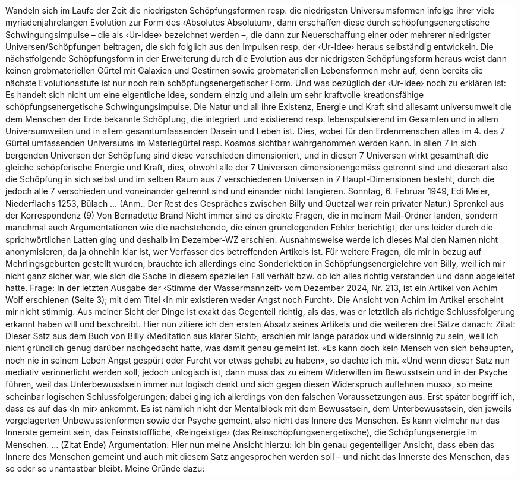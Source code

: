 Wandeln sich im Laufe der Zeit die niedrigsten Schöpfungsformen resp. die niedrigsten Universumsformen infolge ihrer viele myriadenjahrelangen Evolution zur Form des ‹Absolutes Absolutum›, dann erschaffen diese durch schöpfungsenergetische Schwingungsimpulse – die als ‹Ur-Idee› bezeichnet werden –, die dann zur Neuerschaffung einer oder mehrerer niedrigster Universen/Schöpfungen beitragen, die sich folglich aus den Impulsen resp. der ‹Ur-Idee› heraus selbständig entwickeln. Die nächstfolgende Schöpfungsform in der Erweiterung durch die Evolution aus der niedrigsten Schöpfungsform heraus weist dann keinen grobmateriellen Gürtel mit Galaxien und Gestirnen sowie grobmateriellen Lebensformen mehr auf, denn bereits die nächste Evolutionsstufe ist nur noch rein schöpfungsenergetischer Form. Und was bezüglich der ‹Ur-Idee› noch zu erklären ist: Es handelt sich nicht um eine eigentliche Idee, sondern einzig und allein um sehr kraftvolle kreationsfähige schöpfungsenergetische Schwingungsimpulse.
Die Natur und all ihre Existenz, Energie und Kraft sind allesamt universumweit die dem Menschen der Erde bekannte Schöpfung, die integriert und existierend resp. lebenspulsierend im Gesamten und in allem Universumweiten und in allem gesamtumfassenden Dasein und Leben ist. Dies, wobei für den Erdenmenschen alles im 4. des 7 Gürtel umfassenden Universums im Materiegürtel resp. Kosmos sichtbar wahrgenommen werden kann. In allen 7 in sich bergenden Universen der Schöpfung sind diese verschieden dimensioniert, und in diesen 7 Universen wirkt gesamthaft die gleiche schöpferische Energie und Kraft, dies, obwohl alle der 7 Universen dimensionengemäss getrennt sind und dieserart also die Schöpfung in sich selbst und im selben Raum aus 7 verschiedenen Universen in 7 Haupt-Dimensionen besteht, durch die jedoch alle 7 verschieden und voneinander getrennt sind und einander nicht tangieren.
Sonntag, 6. Februar 1949, Edi Meier, Niederflachs 1253, Bülach
… (Anm.: Der Rest des Gespräches zwischen Billy und Quetzal war rein privater Natur.)
Sprenkel aus der Korrespondenz (9)
Von Bernadette Brand
Nicht immer sind es direkte Fragen, die in meinem Mail-Ordner landen, sondern manchmal auch Argumentationen wie die nachstehende, die einen grundlegenden Fehler berichtigt, der uns leider durch die sprichwörtlichen Latten ging und deshalb im Dezember-WZ erschien. Ausnahmsweise werde ich dieses Mal den Namen nicht anonymisieren, da ja ohnehin klar ist, wer Verfasser des betreffenden Artikels ist.
Für weitere Fragen, die mir in bezug auf Mehrlingsgeburten gestellt wurden, brauchte ich allerdings eine Sonderlektion in Schöpfungsenergielehre von Billy, weil ich mir nicht ganz sicher war, wie sich die Sache in diesem speziellen Fall verhält bzw. ob ich alles richtig verstanden und dann abgeleitet hatte.
Frage:
In der letzten Ausgabe der ‹Stimme der Wassermannzeit› vom Dezember 2024, Nr. 213, ist ein Artikel von Achim Wolf erschienen (Seite 3); mit dem Titel ‹In mir existieren weder Angst noch Furcht›. Die Ansicht von Achim im Artikel erscheint mir nicht stimmig. Aus meiner Sicht der Dinge ist exakt das Gegenteil richtig, als das, was er letztlich als richtige Schlussfolgerung erkannt haben will und beschreibt.
Hier nun zitiere ich den ersten Absatz seines Artikels und die weiteren drei Sätze danach:
Zitat: Dieser Satz aus dem Buch von Billy ‹Meditation aus klarer Sicht›, erschien mir lange paradox und widersinnig zu sein, weil ich nicht gründlich genug darüber nachgedacht hatte, was damit genau gemeint ist. «Es kann doch kein Mensch von sich behaupten, noch nie in seinem Leben Angst gespürt oder Furcht vor etwas gehabt zu haben», so dachte ich mir. «Und wenn dieser Satz nun mediativ verinnerlicht werden soll, jedoch unlogisch ist, dann muss das zu einem Widerwillen im Bewusstsein und in der Psyche führen, weil das Unterbewusstsein immer nur logisch denkt und sich gegen diesen Widerspruch auflehnen muss», so meine scheinbar logischen Schlussfolgerungen; dabei ging ich allerdings von den falschen Voraussetzungen aus.
Erst später begriff ich, dass es auf das ‹In mir› ankommt. Es ist nämlich nicht der Mentalblock mit dem Bewusstsein, dem Unterbewusstsein, den jeweils vorgelagerten Unbewusstenformen sowie der Psyche gemeint, also nicht das Innere des Menschen. Es kann vielmehr nur das Innerste gemeint sein, das Feinststoffliche, ‹Reingeistige› (das Reinschöpfungsenergetische), die Schöpfungsenergie im Menschen. … (Zitat Ende)
Argumentation:
Hier nun meine Ansicht hierzu:
Ich bin genau gegenteiliger Ansicht, dass eben das Innere des Menschen gemeint und auch mit diesem Satz angesprochen werden soll – und nicht das Innerste des Menschen, das so oder so unantastbar bleibt.
Meine Gründe dazu: